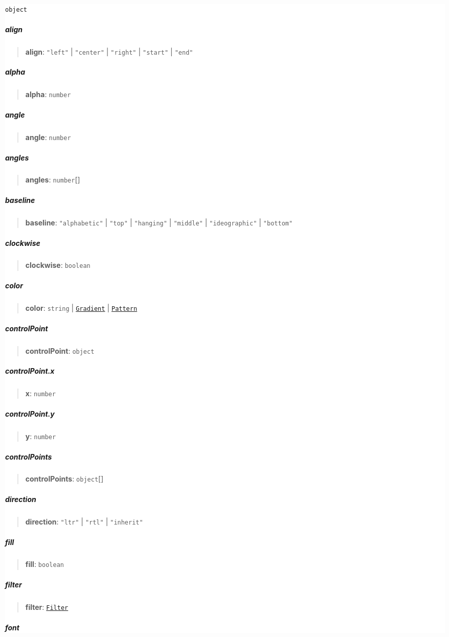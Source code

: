 `object`

##### align

> **align**: `"left"` \| `"center"` \| `"right"` \| `"start"` \| `"end"`

##### alpha

> **alpha**: `number`

##### angle

> **angle**: `number`

##### angles

> **angles**: `number`[]

##### baseline

> **baseline**: `"alphabetic"` \| `"top"` \| `"hanging"` \| `"middle"` \| `"ideographic"` \| `"bottom"`

##### clockwise

> **clockwise**: `boolean`

##### color

> **color**: `string` \| [`Gradient`](Gradient.md) \| [`Pattern`](Pattern.md)

##### controlPoint

> **controlPoint**: `object`

##### controlPoint.x

> **x**: `number`

##### controlPoint.y

> **y**: `number`

##### controlPoints

> **controlPoints**: `object`[]

##### direction

> **direction**: `"ltr"` \| `"rtl"` \| `"inherit"`

##### fill

> **fill**: `boolean`

##### filter

> **filter**: [`Filter`](Filter.md)

##### font
